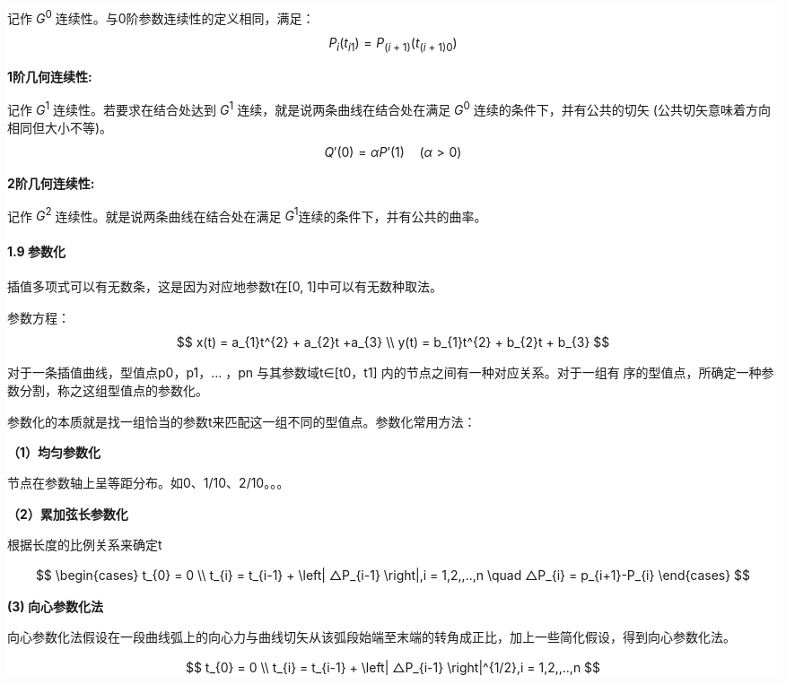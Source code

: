 记作 $G^{0}$ 连续性。与0阶参数连续性的定义相同，满足：
$$
P_{i}(t_{i1}) = P_{(i+1)}(t_{(i+1)0})
$$


**1阶几何连续性:**

记作 $G^{1}$ 连续性。若要求在结合处达到 $G^{1}$ 连续，就是说两条曲线在结合处在满足 $G^{ 0}$ 连续的条件下，并有公共的切矢 (公共切矢意味着方向相同但大小不等)。
$$
Q'(0) = \alpha P’(1) \quad (\alpha > 0)
$$


**2阶几何连续性:**

记作 $G^{2}$ 连续性。就是说两条曲线在结合处在满足 $G^{1}​$  连续的条件下，并有公共的曲率。



#### 1.9 参数化

插值多项式可以有无数条，这是因为对应地参数t在[0, 1]中可以有无数种取法。

参数方程：
$$
x(t) = a_{1}t^{2} + a_{2}t +a_{3} \\
y(t) = b_{1}t^{2} + b_{2}t + b_{3}
$$


对于一条插值曲线，型值点p0，p1，… ，pn 与其参数域t∈[t0，t1] 内的节点之间有一种对应关系。对于一组有
序的型值点，所确定一种参数分割，称之这组型值点的参数化。

参数化的本质就是找一组恰当的参数t来匹配这一组不同的型值点。参数化常用方法：

**（1）均匀参数化**

节点在参数轴上呈等距分布。如0、1/10、2/10。。。

**（2）累加弦长参数化**

根据长度的比例关系来确定t


$$
\begin{cases}
t_{0} = 0 \\ 
t_{i} = t_{i-1} + \left| △P_{i-1} \right|,i = 1,2,,..,n    \quad △P_{i} = p_{i+1}-P_{i}
\end{cases}
$$


 **(3)  向心参数化法**

向心参数化法假设在一段曲线弧上的向心力与曲线切矢从该弧段始端至末端的转角成正比，加上一些简化假设，得到向心参数化法。


$$
t_{0} = 0 \\ 
t_{i} = t_{i-1} + \left| △P_{i-1} \right|^{1/2},i = 1,2,,..,n
$$
